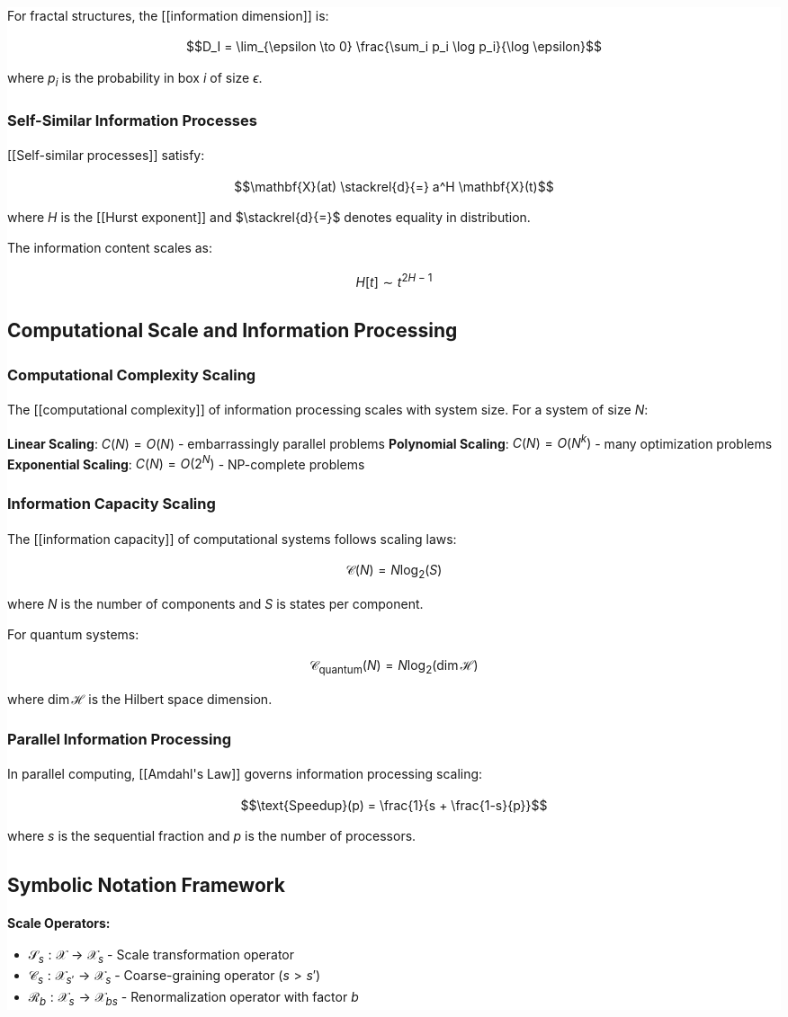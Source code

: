For fractal structures, the [[information dimension]] is:

$$D_I = \lim_{\epsilon \to 0} \frac{\sum_i p_i \log p_i}{\log \epsilon}$$

where $p_i$ is the probability in box $i$ of size $\epsilon$.

### Self-Similar Information Processes

[[Self-similar processes]] satisfy:

$$\mathbf{X}(at) \stackrel{d}{=} a^H \mathbf{X}(t)$$

where $H$ is the [[Hurst exponent]] and $\stackrel{d}{=}$ denotes equality in distribution.

The information content scales as:

$$H[t] \sim t^{2H-1}$$

## Computational Scale and Information Processing

### Computational Complexity Scaling

The [[computational complexity]] of information processing scales with system size. For a system of size $N$:

**Linear Scaling**: $C(N) = O(N)$ - embarrassingly parallel problems
**Polynomial Scaling**: $C(N) = O(N^k)$ - many optimization problems  
**Exponential Scaling**: $C(N) = O(2^N)$ - NP-complete problems

### Information Capacity Scaling

The [[information capacity]] of computational systems follows scaling laws:

$$\mathcal{C}(N) = N \log_2(S)$$

where $N$ is the number of components and $S$ is states per component.

For quantum systems:

$$\mathcal{C}_{\text{quantum}}(N) = N \log_2(\dim \mathcal{H})$$

where $\dim \mathcal{H}$ is the Hilbert space dimension.

### Parallel Information Processing

In parallel computing, [[Amdahl's Law]] governs information processing scaling:

$$\text{Speedup}(p) = \frac{1}{s + \frac{1-s}{p}}$$

where $s$ is the sequential fraction and $p$ is the number of processors.

## Symbolic Notation Framework

**Scale Operators:**
- $\mathcal{S}_s: \mathcal{X} \to \mathcal{X}_s$ - Scale transformation operator
- $\mathcal{C}_s: \mathcal{X}_{s'} \to \mathcal{X}_s$ - Coarse-graining operator ($s > s'$)
- $\mathcal{R}_b: \mathcal{X}_s \to \mathcal{X}_{bs}$ - Renormalization operator with factor $b$
